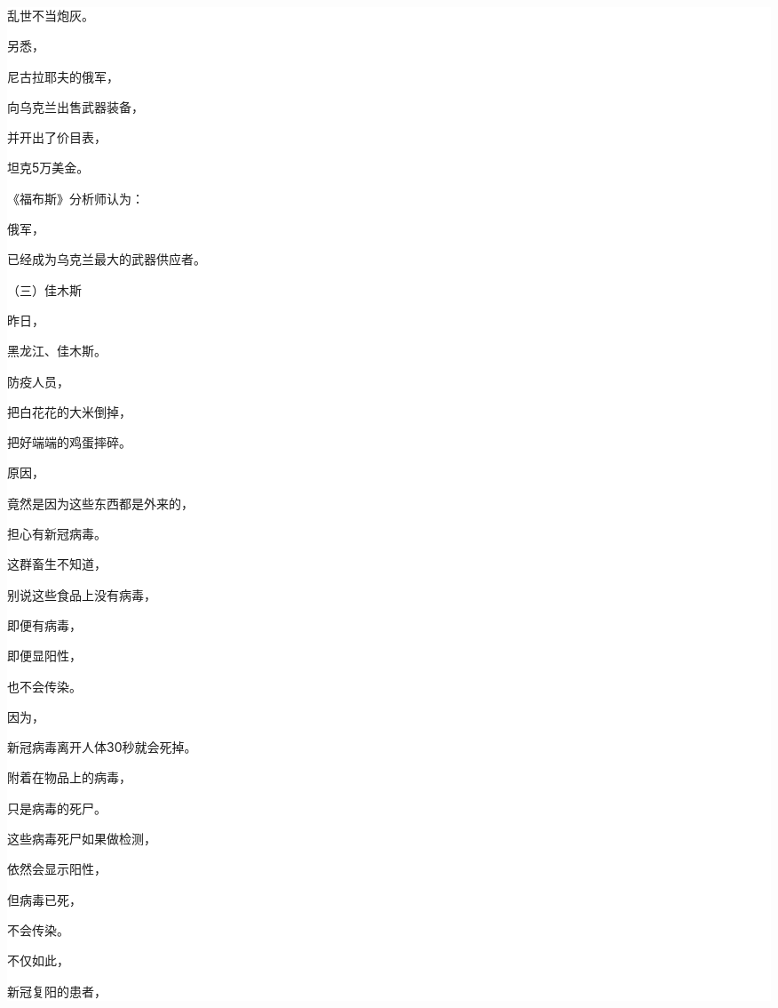 乱世不当炮灰。

另悉，

尼古拉耶夫的俄军，

向乌克兰出售武器装备，

并开出了价目表，

坦克5万美金。

《福布斯》分析师认为：

俄军，

已经成为乌克兰最大的武器供应者。

（三）佳木斯

昨日，

黑龙江、佳木斯。

防疫人员，

把白花花的大米倒掉，

把好端端的鸡蛋摔碎。

原因，

竟然是因为这些东西都是外来的，

担心有新冠病毒。

这群畜生不知道，

别说这些食品上没有病毒，

即便有病毒，

即便显阳性，

也不会传染。

因为，

新冠病毒离开人体30秒就会死掉。

附着在物品上的病毒，

只是病毒的死尸。

这些病毒死尸如果做检测，

依然会显示阳性，

但病毒已死，

不会传染。

不仅如此，

新冠复阳的患者，
